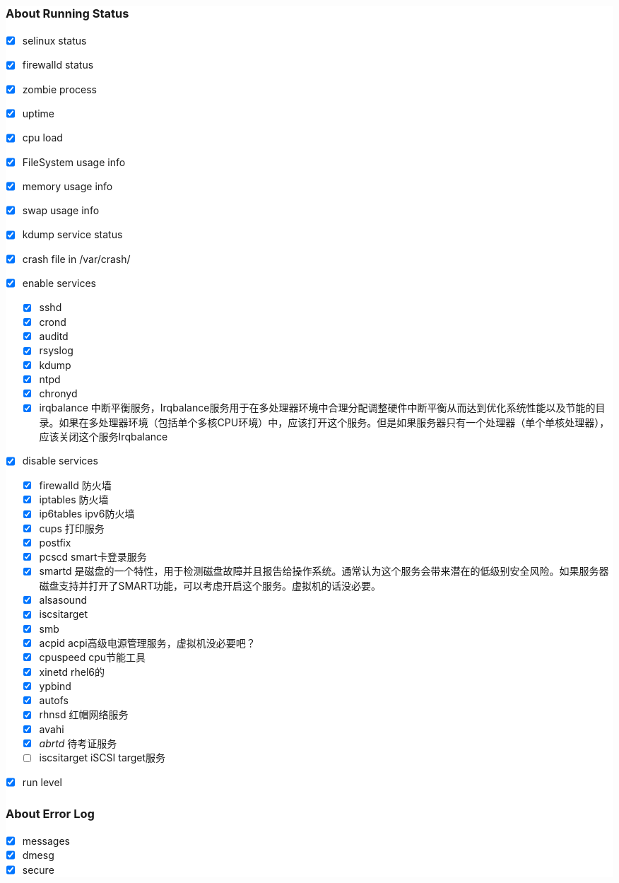 

### About Running Status

- [x] selinux status
- [x] firewalld status
- [x] zombie process
- [x] uptime
- [x] cpu load
- [x] FileSystem usage info
- [x] memory usage info
- [x] swap usage info 
- [x] kdump service status
- [x] crash file in /var/crash/
- [x] enable services
  - [x] sshd
  - [x] crond 
  - [x] auditd
  - [x] rsyslog
  - [x] kdump
  - [x] ntpd
  - [x] chronyd
  - [x] irqbalance  中断平衡服务，Irqbalance服务用于在多处理器环境中合理分配调整硬件中断平衡从而达到优化系统性能以及节能的目录。如果在多处理器环境（包括单个多核CPU环境）中，应该打开这个服务。但是如果服务器只有一个处理器（单个单核处理器），应该关闭这个服务Irqbalance
- [x] disable services
  - [x] firewalld  防火墙
  - [x] iptables  防火墙
  - [x] ip6tables  ipv6防火墙
  - [x] cups  打印服务
  - [x] postfix  
  - [x] pcscd  smart卡登录服务
  - [x] smartd 是磁盘的一个特性，用于检测磁盘故障并且报告给操作系统。通常认为这个服务会带来潜在的低级别安全风险。如果服务器磁盘支持并打开了SMART功能，可以考虑开启这个服务。虚拟机的话没必要。
  - [x] alsasound
  - [x] iscsitarget
  - [x] smb
  - [x] acpid  acpi高级电源管理服务，虚拟机没必要吧？
  - [x] cpuspeed  cpu节能工具
  - [x] xinetd  rhel6的
  - [x] ypbind
  - [x] autofs
  - [x] rhnsd  红帽网络服务
  - [x] avahi
  - [x] *abrtd*   待考证服务
  - [ ] iscsitarget  iSCSI target服务
- [x] run level



### About Error Log

- [x] messages
- [x] dmesg
- [x] secure
